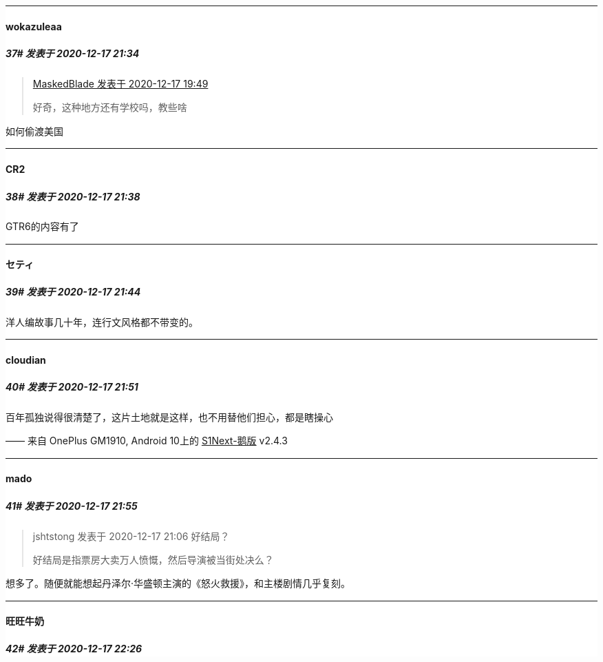 
-----

####  wokazuleaa  
##### 37#       发表于 2020-12-17 21:34


<blockquote><a href="httphttps://bbs.saraba1st.com/2b/forum.php?mod=redirect&amp;goto=findpost&amp;pid=49754242&amp;ptid=1978138" target="_blank">MaskedBlade 发表于 2020-12-17 19:49</a>

好奇，这种地方还有学校吗，教些啥</blockquote>
如何偷渡美国


-----

####  CR2  
##### 38#       发表于 2020-12-17 21:38


GTR6的内容有了


-----

####  セティ  
##### 39#       发表于 2020-12-17 21:44


洋人编故事几十年，连行文风格都不带变的。


-----

####  cloudian  
##### 40#       发表于 2020-12-17 21:51


百年孤独说得很清楚了，这片土地就是这样，也不用替他们担心，都是瞎操心

—— 来自 OnePlus GM1910, Android 10上的 [S1Next-鹅版](https://github.com/ykrank/S1-Next/releases) v2.4.3


-----

####  mado  
##### 41#       发表于 2020-12-17 21:55


<blockquote>jshtstong 发表于 2020-12-17 21:06
好结局？

好结局是指票房大卖万人愤慨，然后导演被当街处决么？</blockquote>
想多了。随便就能想起丹泽尔·华盛顿主演的《怒火救援》，和主楼剧情几乎复刻。


-----

####  旺旺牛奶  
##### 42#       发表于 2020-12-17 22:26
